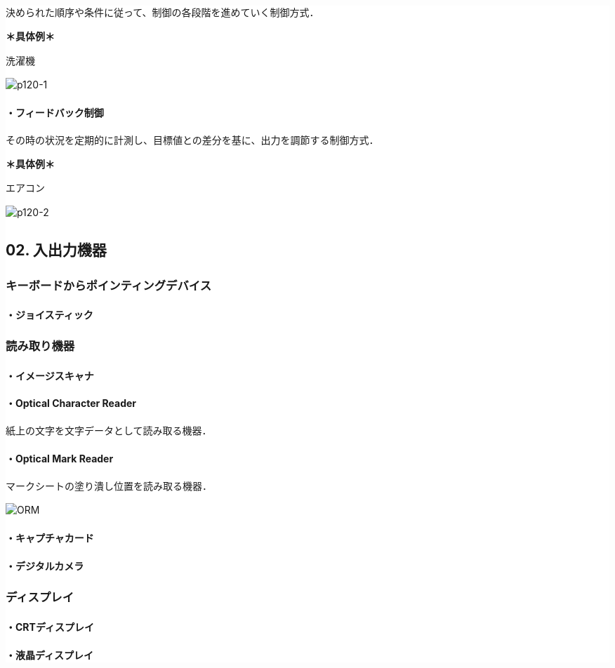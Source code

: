   決められた順序や条件に従って、制御の各段階を進めていく制御方式．

  **＊具体例＊**

  洗濯機

![p120-1](https://raw.githubusercontent.com/Hiroki-IT/tech-notebook/master/images/p120-1.png)

#### ・フィードバック制御

  その時の状況を定期的に計測し、目標値との差分を基に、出力を調節する制御方式．

  **＊具体例＊**

  エアコン

![p120-2](https://raw.githubusercontent.com/Hiroki-IT/tech-notebook/master/images/p120-2.png)



## 02. 入出力機器


### キーボードからポインティングデバイス

#### ・ジョイスティック

  


### 読み取り機器

#### ・イメージスキャナ

#### ・Optical Character Reader

  紙上の文字を文字データとして読み取る機器．

#### ・Optical Mark Reader

  マークシートの塗り潰し位置を読み取る機器．

![ORM](https://raw.githubusercontent.com/Hiroki-IT/tech-notebook/master/images/ORM.png)

#### ・キャプチャカード

#### ・デジタルカメラ




### ディスプレイ 

#### ・CRTディスプレイ

#### ・液晶ディスプレイ
